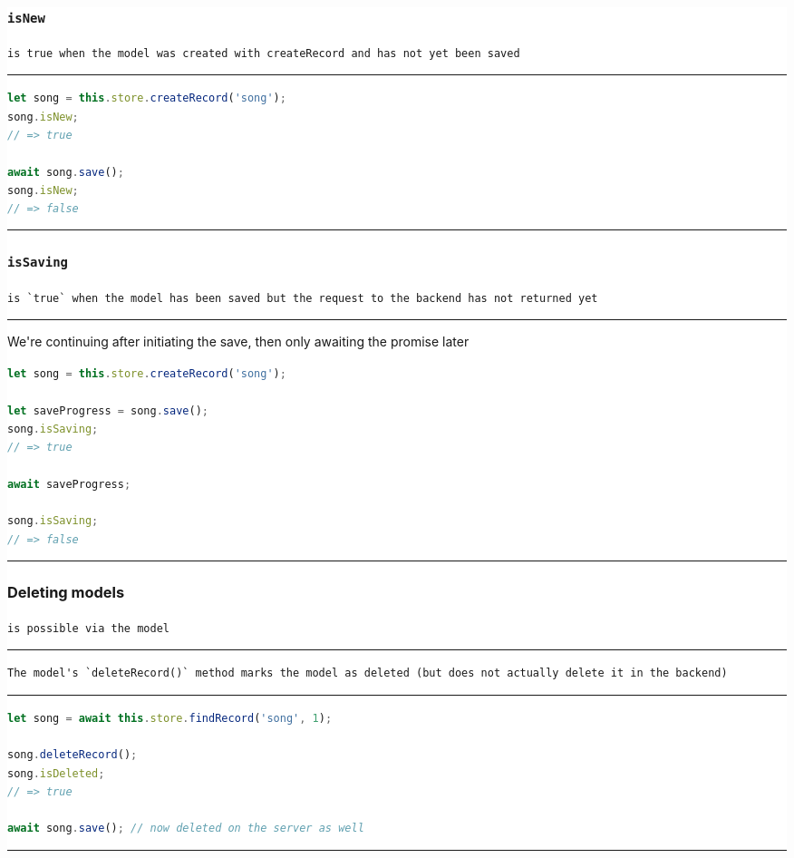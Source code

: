 
### `isNew`
	is true when the model was created with createRecord and has not yet been saved

---

```js
let song = this.store.createRecord('song');
song.isNew;
// => true

await song.save();
song.isNew;
// => false
```

---

### `isSaving`
	is `true` when the model has been saved but the request to the backend has not returned yet

---

We're continuing after initiating the save, then only awaiting the promise later

```js
let song = this.store.createRecord('song');

let saveProgress = song.save();
song.isSaving;
// => true

await saveProgress;

song.isSaving;
// => false
```

---

### Deleting models
	is possible via the model

---

	The model's `deleteRecord()` method marks the model as deleted (but does not actually delete it in the backend)

---

```js
let song = await this.store.findRecord('song', 1);

song.deleteRecord();
song.isDeleted;
// => true

await song.save(); // now deleted on the server as well
```

---